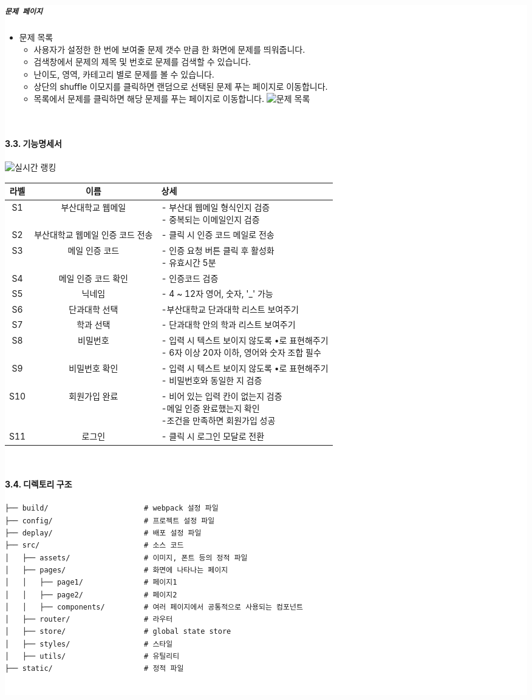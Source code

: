 ##### ` 문제 페이지 `
- 문제 목록
  - 사용자가 설정한 한 번에 보여줄 문제 갯수 만큼 한 화면에 문제를 띄워줍니다.
  - 검색창에서 문제의 제목 및 번호로 문제를 검색할 수 있습니다.
  - 난이도, 영역, 카테고리 별로 문제를 볼 수 있습니다.
  - 상단의 shuffle 이모지를 클릭하면 랜덤으로 선택된 문제 푸는 페이지로 이동합니다.
  - 목록에서 문제를 클릭하면 해당 문제를 푸는 페이지로 이동합니다.
    ![문제 목록](https://github.com/pnuswedu/SW-Hackathon-2024/assets/34933690/95afd0db-b5a7-4628-ac9c-164513a9e51b)
<br/>


#### 3.3. 기능명세서
<img width="200px" alt="실시간 랭킹" src="https://github.com/pnuswedu/SW-Hackathon-2024/assets/34933690/97ad3fea-f90a-437a-b611-3fb8cd24070e" />

|라벨|이름|상세|
|:---:|:----------------------------:|:---|
| S1  | 부산대학교 웹메일              | - 부산대 웹메일 형식인지 검증 <br/>- 중복되는 이메일인지 검증 |
| S2  | 부산대학교 웹메일 인증 코드 전송| - 클릭 시 인증 코드 메일로 전송 |
| S3  | 메일 인증 코드                 | - 인증 요청 버튼 클릭 후 활성화 <br/>- 유효시간 5분|
| S4  | 메일 인증 코드 확인            | - 인증코드 검증 |
| S5  | 닉네임                        | - 4 ~ 12자 영어, 숫자, '_' 가능 |
| S6  | 단과대학 선택                  | -부산대학교 단과대학 리스트 보여주기 |
| S7  | 학과 선택                     | - 단과대학 안의 학과 리스트 보여주기 |
| S8  | 비밀번호                      | - 입력 시 텍스트 보이지 않도록 •로 표현해주기 <br/>- 6자 이상 20자 이하, 영어와 숫자 조합 필수 |
| S9  | 비밀번호 확인                  | - 입력 시 텍스트 보이지 않도록 •로 표현해주기 <br/>- 비밀번호와 동일한 지 검증 |
| S10 | 회원가입 완료                  | - 비어 있는 입력 칸이 없는지 검증 <br/>-메일 인증 완료했는지 확인 <br/>-조건을 만족하면 회원가입 성공|
| S11 | 로그인                        | - 클릭 시 로그인 모달로 전환 |

<br/>

#### 3.4. 디렉토리 구조
```
├── build/                      # webpack 설정 파일
├── config/                     # 프로젝트 설정 파일
├── deplay/                     # 배포 설정 파일
├── src/                        # 소스 코드
│   ├── assets/                 # 이미지, 폰트 등의 정적 파일
│   ├── pages/                  # 화면에 나타나는 페이지
│   │   ├── page1/              # 페이지1
│   │   ├── page2/              # 페이지2
│   │   ├── components/         # 여러 페이지에서 공통적으로 사용되는 컴포넌트
│   ├── router/                 # 라우터
│   ├── store/                  # global state store
│   ├── styles/                 # 스타일
│   ├── utils/                  # 유틸리티
├── static/                     # 정적 파일
```
<br/>
